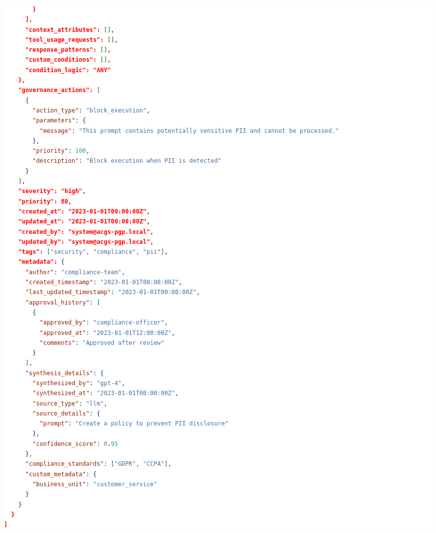 ```json
        }
      ],
      "context_attributes": [],
      "tool_usage_requests": [],
      "response_patterns": [],
      "custom_conditions": [],
      "condition_logic": "ANY"
    },
    "governance_actions": [
      {
        "action_type": "block_execution",
        "parameters": {
          "message": "This prompt contains potentially sensitive PII and cannot be processed."
        },
        "priority": 100,
        "description": "Block execution when PII is detected"
      }
    ],
    "severity": "high",
    "priority": 80,
    "created_at": "2023-01-01T00:00:00Z",
    "updated_at": "2023-01-01T00:00:00Z",
    "created_by": "system@acgs-pgp.local",
    "updated_by": "system@acgs-pgp.local",
    "tags": ["security", "compliance", "pii"],
    "metadata": {
      "author": "compliance-team",
      "created_timestamp": "2023-01-01T00:00:00Z",
      "last_updated_timestamp": "2023-01-01T00:00:00Z",
      "approval_history": [
        {
          "approved_by": "compliance-officer",
          "approved_at": "2023-01-01T12:00:00Z",
          "comments": "Approved after review"
        }
      ],
      "synthesis_details": {
        "synthesized_by": "gpt-4",
        "synthesized_at": "2023-01-01T00:00:00Z",
        "source_type": "llm",
        "source_details": {
          "prompt": "Create a policy to prevent PII disclosure"
        },
        "confidence_score": 0.95
      },
      "compliance_standards": ["GDPR", "CCPA"],
      "custom_metadata": {
        "business_unit": "customer_service"
      }
    }
  }
]
```
